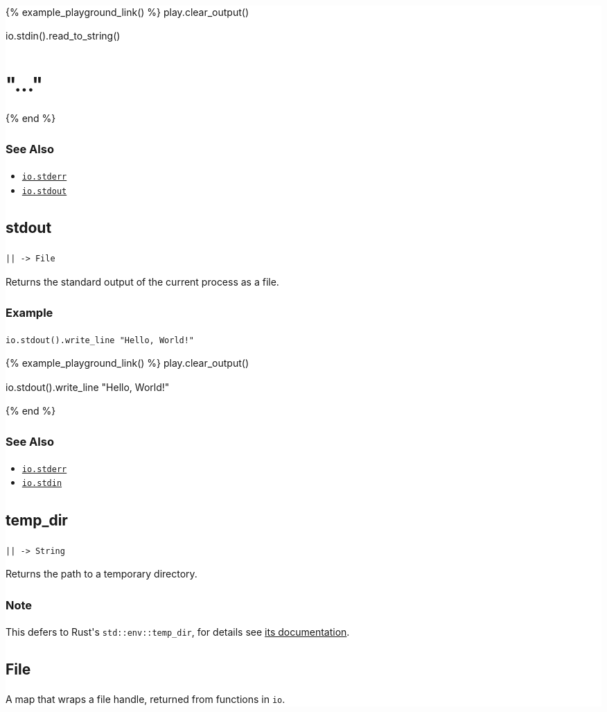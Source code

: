{% example_playground_link() %}
play.clear_output()

io.stdin().read_to_string()
# "..."

{% end %}
### See Also

* [`io.stderr`](#stderr)
* [`io.stdout`](#stdout)

## stdout

````kototype
|| -> File
````

Returns the standard output of the current process as a file.

### Example

````koto
io.stdout().write_line "Hello, World!"
````

{% example_playground_link() %}
play.clear_output()

io.stdout().write_line "Hello, World!"

{% end %}
### See Also

* [`io.stderr`](#stderr)
* [`io.stdin`](#stdin)

## temp_dir

````kototype
|| -> String
````

Returns the path to a temporary directory.

### Note

This defers to Rust's `std::env::temp_dir`, for details see
[its documentation](https://doc.rust-lang.org/std/env/fn.temp_dir.html).

## File

A map that wraps a file handle, returned from functions in `io`.

